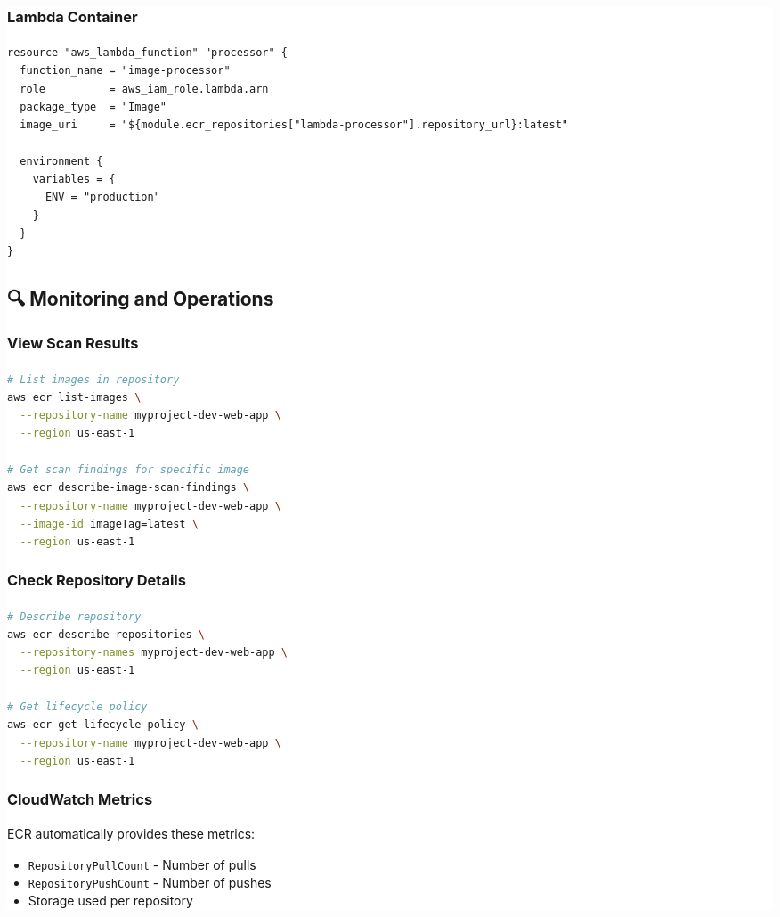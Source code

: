 ### Lambda Container

```hcl
resource "aws_lambda_function" "processor" {
  function_name = "image-processor"
  role          = aws_iam_role.lambda.arn
  package_type  = "Image"
  image_uri     = "${module.ecr_repositories["lambda-processor"].repository_url}:latest"
  
  environment {
    variables = {
      ENV = "production"
    }
  }
}
```

## 🔍 Monitoring and Operations

### View Scan Results

```bash
# List images in repository
aws ecr list-images \
  --repository-name myproject-dev-web-app \
  --region us-east-1

# Get scan findings for specific image
aws ecr describe-image-scan-findings \
  --repository-name myproject-dev-web-app \
  --image-id imageTag=latest \
  --region us-east-1
```

### Check Repository Details

```bash
# Describe repository
aws ecr describe-repositories \
  --repository-names myproject-dev-web-app \
  --region us-east-1

# Get lifecycle policy
aws ecr get-lifecycle-policy \
  --repository-name myproject-dev-web-app \
  --region us-east-1
```

### CloudWatch Metrics

ECR automatically provides these metrics:
- `RepositoryPullCount` - Number of pulls
- `RepositoryPushCount` - Number of pushes
- Storage used per repository
